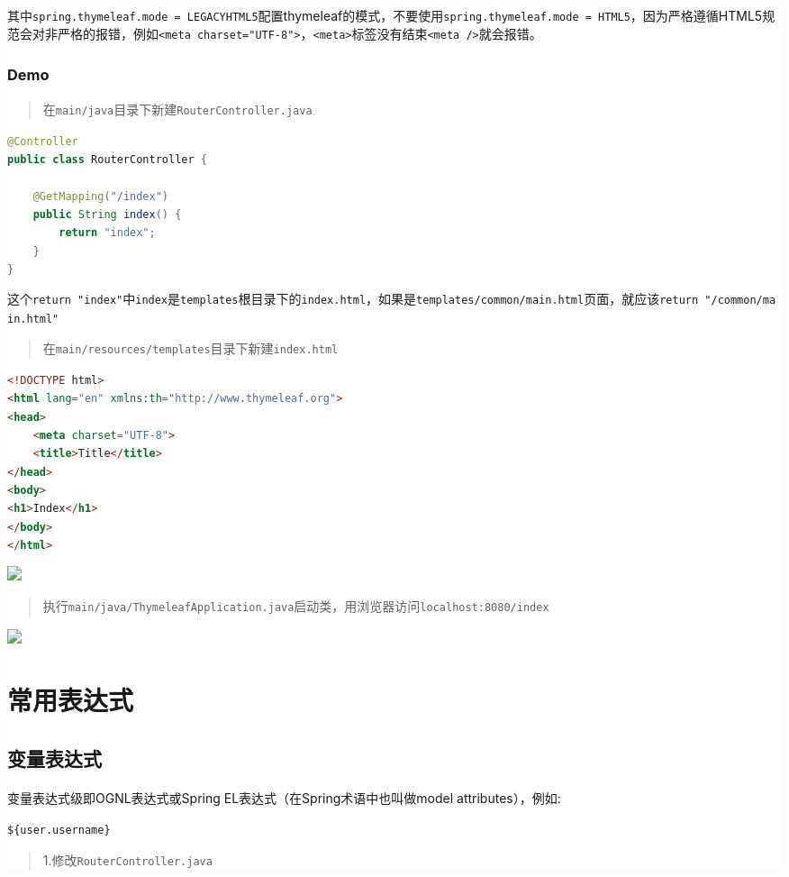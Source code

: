 其中`spring.thymeleaf.mode = LEGACYHTML5`配置thymeleaf的模式，不要使用`spring.thymeleaf.mode = HTML5`，因为严格遵循HTML5规范会对非严格的报错，例如`<meta charset="UTF-8">`，`<meta>`标签没有结束`<meta />`就会报错。

### Demo

> 在`main/java`目录下新建`RouterController.java`

```java
@Controller
public class RouterController {

    @GetMapping("/index")
    public String index() {
        return "index";
    }
}
```

这个`return "index"`中`index`是`templates`根目录下的`index.html`，如果是`templates/common/main.html`页面，就应该`return "/common/main.html"`

> 在`main/resources/templates`目录下新建`index.html`

```html
<!DOCTYPE html>
<html lang="en" xmlns:th="http://www.thymeleaf.org">
<head>
    <meta charset="UTF-8">
    <title>Title</title>
</head>
<body>
<h1>Index</h1>
</body>
</html>
```

![](http://tycoding.cn/imgs/20200629093002.png)

> 执行`main/java/ThymeleafApplication.java`启动类，用浏览器访问`localhost:8080/index`

![](http://tycoding.cn/imgs/20200629093006.png)


# 常用表达式

## 变量表达式

变量表达式级即OGNL表达式或Spring EL表达式（在Spring术语中也叫做model attributes），例如:

```html
${user.username}
```

> 1.修改`RouterController.java`
